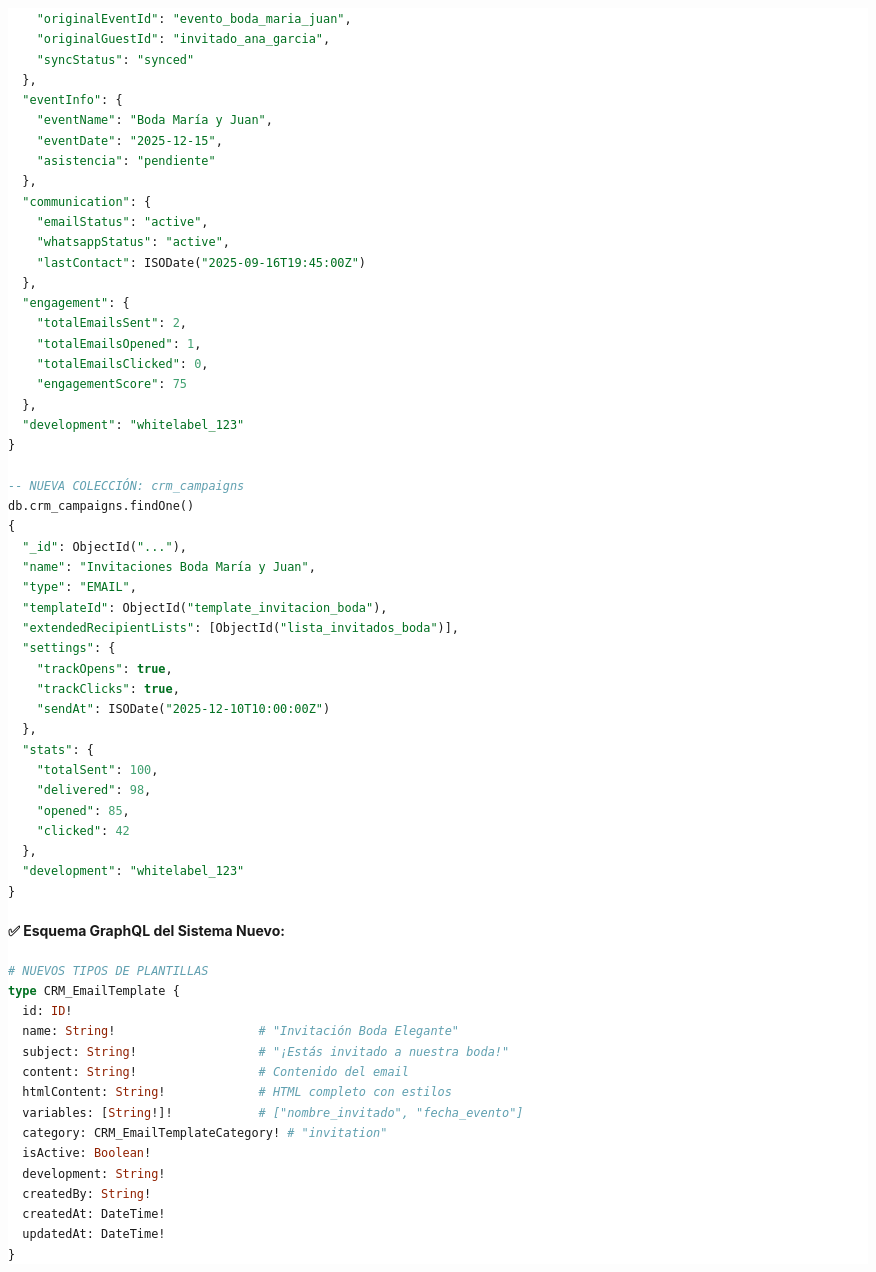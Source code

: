 ```sql
    "originalEventId": "evento_boda_maria_juan",
    "originalGuestId": "invitado_ana_garcia",
    "syncStatus": "synced"
  },
  "eventInfo": {
    "eventName": "Boda María y Juan",
    "eventDate": "2025-12-15",
    "asistencia": "pendiente"
  },
  "communication": {
    "emailStatus": "active",
    "whatsappStatus": "active",
    "lastContact": ISODate("2025-09-16T19:45:00Z")
  },
  "engagement": {
    "totalEmailsSent": 2,
    "totalEmailsOpened": 1,
    "totalEmailsClicked": 0,
    "engagementScore": 75
  },
  "development": "whitelabel_123"
}

-- NUEVA COLECCIÓN: crm_campaigns
db.crm_campaigns.findOne()
{
  "_id": ObjectId("..."),
  "name": "Invitaciones Boda María y Juan",
  "type": "EMAIL",
  "templateId": ObjectId("template_invitacion_boda"),
  "extendedRecipientLists": [ObjectId("lista_invitados_boda")],
  "settings": {
    "trackOpens": true,
    "trackClicks": true,
    "sendAt": ISODate("2025-12-10T10:00:00Z")
  },
  "stats": {
    "totalSent": 100,
    "delivered": 98,
    "opened": 85,
    "clicked": 42
  },
  "development": "whitelabel_123"
}
```

#### **✅ Esquema GraphQL del Sistema Nuevo:**
```graphql
# NUEVOS TIPOS DE PLANTILLAS
type CRM_EmailTemplate {
  id: ID!
  name: String!                    # "Invitación Boda Elegante"
  subject: String!                 # "¡Estás invitado a nuestra boda!"
  content: String!                 # Contenido del email
  htmlContent: String!             # HTML completo con estilos
  variables: [String!]!            # ["nombre_invitado", "fecha_evento"]
  category: CRM_EmailTemplateCategory! # "invitation"
  isActive: Boolean!
  development: String!
  createdBy: String!
  createdAt: DateTime!
  updatedAt: DateTime!
}
```